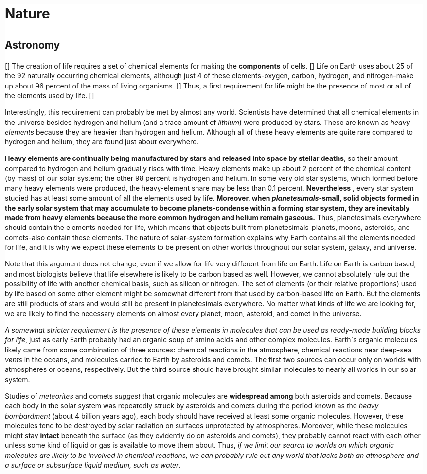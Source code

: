 # Nature
## Astronomy

[] The creation of life requires a set of chemical elements for making the **components** of cells. [] Life on Earth uses about 25 of the 92 naturally occurring chemical elements, although just 4 of these elements-oxygen, carbon, hydrogen, and nitrogen-make up about 96 percent of the mass of living organisms. [] Thus, a first requirement for life might be the presence of most or all of the elements used by life. [] 

Interestingly, this requirement can probably be met by almost any world. Scientists have determined that all chemical elements in the universe besides hydrogen and helium (and a trace amount of *lithium*) were produced by stars. These are known as *heavy elements* because they are heavier than hydrogen and helium. Although all of these heavy elements are quite rare compared to hydrogen and helium, they are found just about everywhere. 

**Heavy elements are continually being manufactured by stars and released into space by stellar deaths**, so their amount compared to hydrogen and helium gradually rises with time. Heavy elements make up about 2 percent of the chemical content (by mass) of our solar system; the other 98 percent is hydrogen and helium. In some very old star systems, which formed before many heavy elements were produced, the heavy-element share may be less than 0.1 percent. **Nevertheless** , every star system studied has at least some amount of all the elements used by life. **Moreover, when *planetesimals*-small, solid objects formed in the early solar system that may accumulate to become planets-condense within a forming star system, they are inevitably made from heavy elements because the more common hydrogen and helium remain gaseous.** Thus, planetesimals everywhere should contain the elements needed for life, which means that objects built from planetesimals-planets, moons, asteroids, and comets-also contain these elements. The nature of solar-system formation explains why Earth contains all the elements needed for life, and it is why we expect these elements to be present on other worlds throughout our solar system, galaxy, and universe. 

Note that this argument does not change, even if we allow for life very different from life on Earth. Life on Earth is carbon based, and most biologists believe that life elsewhere is likely to be carbon based as well. However, we cannot absolutely rule out the possibility of life with another chemical basis, such as silicon or nitrogen. The set of elements (or their relative proportions) used by life based on some other element might be somewhat different from that used by carbon-based life on Earth. But the elements are still products of stars and would still be present in planetesimals everywhere. No matter what kinds of life we are looking for, we are likely to find the necessary elements on almost every planet, moon, asteroid, and comet in the universe. 

*A somewhat stricter requirement is the presence of these elements in molecules that can be used as ready-made building blocks for life*, just as early Earth probably had an organic soup of amino acids and other complex molecules. Earth`s organic molecules likely came from some combination of three sources: chemical reactions in the atmosphere, chemical reactions near deep-sea *vents* in the oceans, and molecules carried to Earth by asteroids and comets. The first two sources can occur only on worlds with atmospheres or oceans, respectively. But the third source should have brought similar molecules to nearly all worlds in our solar system. 

Studies of *meteorites* and comets *suggest* that organic molecules are **widespread among** both asteroids and comets. Because each body in the solar system was repeatedly struck by asteroids and comets during the period known as the *heavy bombardment* (about 4 billion years ago), each body should have received at least some organic molecules. However, these molecules tend to be destroyed by solar radiation on surfaces unprotected by atmospheres. Moreover, while these molecules might stay **intact** beneath the surface (as they evidently do on asteroids and comets), they probably cannot react with each other unless some kind of liquid or gas is available to move them about. Thus, *if we limit our search to worlds on which organic molecules are likely to be involved in chemical reactions, we can probably rule out any world that lacks both an atmosphere and a surface or subsurface liquid medium, such as water*.
